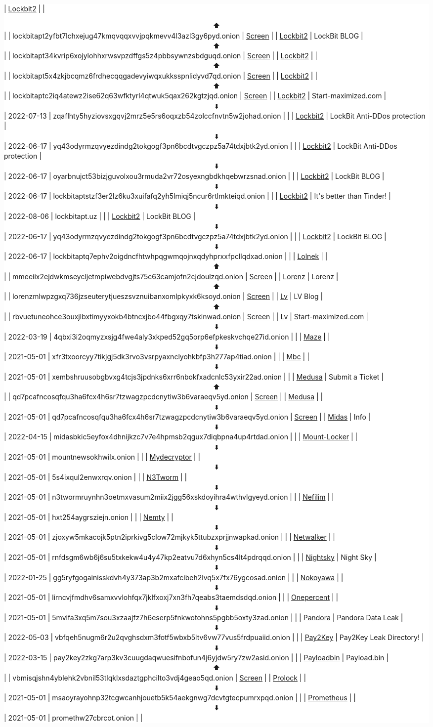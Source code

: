 | [Lockbit2](/profiles?id=lockbit2) |  | <center>⬆️ </center> |  | lockbitapt2yfbt7lchxejug47kmqvqqxvvjpqkmevv4l3azl3gy6pyd.onion | <a href="screenshots/lockbit2-lockbitapt2yfbt7lchxejug47kmqvqqxvvjpqkmevv4l3azl3gy6pydonion.png">Screen</a> |
| [Lockbit2](/profiles?id=lockbit2) | LockBit BLOG | <center>⬆️ </center> |  | lockbitapt34kvrip6xojylohhxrwsvpzdffgs5z4pbbsywnzsbdguqd.onion | <a href="screenshots/lockbit2-lockbitapt34kvrip6xojylohhxrwsvpzdffgs5z4pbbsywnzsbdguqdonion.png">Screen</a> |
| [Lockbit2](/profiles?id=lockbit2) |  | <center>⬆️ </center> |  | lockbitapt5x4zkjbcqmz6frdhecqqgadevyiwqxukksspnlidyvd7qd.onion | <a href="screenshots/lockbit2-lockbitapt5x4zkjbcqmz6frdhecqqgadevyiwqxukksspnlidyvd7qdonion.png">Screen</a> |
| [Lockbit2](/profiles?id=lockbit2) |  | <center>⬆️ </center> |  | lockbitaptc2iq4atewz2ise62q63wfktyrl4qtwuk5qax262kgtzjqd.onion | <a href="screenshots/lockbit2-lockbitaptc2iq4atewz2ise62q63wfktyrl4qtwuk5qax262kgtzjqdonion.png">Screen</a> |
| [Lockbit2](/profiles?id=lockbit2) | Start-maximized.com | <center>⬇️ </center> | 2022-07-13 | zqaflhty5hyziovsxgqvj2mrz5e5rs6oqxzb54zolccfnvtn5w2johad.onion |  |
| [Lockbit2](/profiles?id=lockbit2) | LockBit Anti-DDos protection | <center>⬇️ </center> | 2022-06-17 | yq43odyrmzqvyezdindg2tokgogf3pn6bcdtvgczpz5a74tdxjbtk2yd.onion |  |
| [Lockbit2](/profiles?id=lockbit2) | LockBit Anti-DDos protection | <center>⬇️ </center> | 2022-06-17 | oyarbnujct53bizjguvolxou3rmuda2vr72osyexngbdkhqebwrzsnad.onion |  |
| [Lockbit2](/profiles?id=lockbit2) | LockBit BLOG | <center>⬇️ </center> | 2022-06-17 | lockbitaptstzf3er2lz6ku3xuifafq2yh5lmiqj5ncur6rtlmkteiqd.onion |  |
| [Lockbit2](/profiles?id=lockbit2) | It's better than Tinder! | <center>⬇️ </center> | 2022-08-06 | lockbitapt.uz |  |
| [Lockbit2](/profiles?id=lockbit2) | LockBit BLOG | <center>⬇️ </center> | 2022-06-17 | yq43odyrmzqvyezdindg2tokgogf3pn6bcdtvgczpz5a74tdxjbtk2yd.onion |  |
| [Lockbit2](/profiles?id=lockbit2) | LockBit BLOG | <center>⬇️ </center> | 2022-06-17 | lockbitaptq7ephv2oigdncfhtwhpqgwmqojnxqdyhprxxfpcllqdxad.onion |  |
| [Lolnek](/profiles?id=lolnek) |  | <center>⬆️ </center> |  | mmeeiix2ejdwkmseycljetmpiwebdvgjts75c63camjofn2cjdoulzqd.onion | <a href="screenshots/lolnek-mmeeiix2ejdwkmseycljetmpiwebdvgjts75c63camjofn2cjdoulzqdonion.png">Screen</a> |
| [Lorenz](/profiles?id=lorenz) | Lorenz | <center>⬆️ </center> |  | lorenzmlwpzgxq736jzseuterytjueszsvznuibanxomlpkyxk6ksoyd.onion | <a href="screenshots/lorenz-lorenzmlwpzgxq736jzseuterytjueszsvznuibanxomlpkyxk6ksoydonion.png">Screen</a> |
| [Lv](/profiles?id=lv) | LV Blog | <center>⬆️ </center> |  | rbvuetuneohce3ouxjlbxtimyyxokb4btncxjbo44fbgxqy7tskinwad.onion | <a href="screenshots/lv-rbvuetuneohce3ouxjlbxtimyyxokb4btncxjbo44fbgxqy7tskinwadonion.png">Screen</a> |
| [Lv](/profiles?id=lv) | Start-maximized.com | <center>⬇️ </center> | 2022-03-19 | 4qbxi3i2oqmyzxsjg4fwe4aly3xkped52gq5orp6efpkeskvchqe27id.onion |  |
| [Maze](/profiles?id=maze) |  | <center>⬇️ </center> | 2021-05-01 | xfr3txoorcyy7tikjgj5dk3rvo3vsrpyaxnclyohkbfp3h277ap4tiad.onion |  |
| [Mbc](/profiles?id=mbc) |  | <center>⬇️ </center> | 2021-05-01 | xembshruusobgbvxg4tcjs3jpdnks6xrr6nbokfxadcnlc53yxir22ad.onion |  |
| [Medusa](/profiles?id=medusa) | Submit a Ticket | <center>⬆️ </center> |  | qd7pcafncosqfqu3ha6fcx4h6sr7tzwagzpcdcnytiw3b6varaeqv5yd.onion | <a href="screenshots/medusa-qd7pcafncosqfqu3ha6fcx4h6sr7tzwagzpcdcnytiw3b6varaeqv5ydonion.png">Screen</a> |
| [Medusa](/profiles?id=medusa) |  | <center>⬇️ </center> | 2021-05-01 | qd7pcafncosqfqu3ha6fcx4h6sr7tzwagzpcdcnytiw3b6varaeqv5yd.onion | <a href="screenshots/medusa-qd7pcafncosqfqu3ha6fcx4h6sr7tzwagzpcdcnytiw3b6varaeqv5ydonion.png">Screen</a> |
| [Midas](/profiles?id=midas) | Info | <center>⬇️ </center> | 2022-04-15 | midasbkic5eyfox4dhnijkzc7v7e4hpmsb2qgux7diqbpna4up4rtdad.onion |  |
| [Mount-Locker](/profiles?id=mount-locker) |  | <center>⬇️ </center> | 2021-05-01 | mountnewsokhwilx.onion |  |
| [Mydecryptor](/profiles?id=mydecryptor) |  | <center>⬇️ </center> | 2021-05-01 | 5s4ixqul2enwxrqv.onion |  |
| [N3Tworm](/profiles?id=n3tworm) |  | <center>⬇️ </center> | 2021-05-01 | n3twormruynhn3oetmxvasum2miix2jgg56xskdoyihra4wthvlgyeyd.onion |  |
| [Nefilim](/profiles?id=nefilim) |  | <center>⬇️ </center> | 2021-05-01 | hxt254aygrsziejn.onion |  |
| [Nemty](/profiles?id=nemty) |  | <center>⬇️ </center> | 2021-05-01 | zjoxyw5mkacojk5ptn2iprkivg5clow72mjkyk5ttubzxprjjnwapkad.onion |  |
| [Netwalker](/profiles?id=netwalker) |  | <center>⬇️ </center> | 2021-05-01 | rnfdsgm6wb6j6su5txkekw4u4y47kp2eatvu7d6xhyn5cs4lt4pdrqqd.onion |  |
| [Nightsky](/profiles?id=nightsky) | Night Sky | <center>⬇️ </center> | 2022-01-25 | gg5ryfgogainisskdvh4y373ap3b2mxafcibeh2lvq5x7fx76ygcosad.onion |  |
| [Nokoyawa](/profiles?id=nokoyawa) |  | <center>⬇️ </center> | 2021-05-01 | lirncvjfmdhv6samxvvlohfqx7jklfxoxj7xn3fh7qeabs3taemdsdqd.onion |  |
| [Onepercent](/profiles?id=onepercent) |  | <center>⬇️ </center> | 2021-05-01 | 5mvifa3xq5m7sou3xzaajfz7h6eserp5fnkwotohns5pgbb5oxty3zad.onion |  |
| [Pandora](/profiles?id=pandora) | Pandora Data Leak | <center>⬇️ </center> | 2022-05-03 | vbfqeh5nugm6r2u2qvghsdxm3fotf5wbxb5ltv6vw77vus5frdpuaiid.onion |  |
| [Pay2Key](/profiles?id=pay2key) | Pay2Key Leak Directory! | <center>⬇️ </center> | 2022-03-15 | pay2key2zkg7arp3kv3cuugdaqwuesifnbofun4j6yjdw5ry7zw2asid.onion |  |
| [Payloadbin](/profiles?id=payloadbin) | Payload.bin | <center>⬆️ </center> |  | vbmisqjshn4yblehk2vbnil53tlqklxsdaztgphcilto3vdj4geao5qd.onion | <a href="screenshots/payloadbin-vbmisqjshn4yblehk2vbnil53tlqklxsdaztgphcilto3vdj4geao5qdonion.png">Screen</a> |
| [Prolock](/profiles?id=prolock) |  | <center>⬇️ </center> | 2021-05-01 | msaoyrayohnp32tcgwcanhjouetb5k54aekgnwg7dcvtgtecpumrxpqd.onion |  |
| [Prometheus](/profiles?id=prometheus) |  | <center>⬇️ </center> | 2021-05-01 | promethw27cbrcot.onion |  |